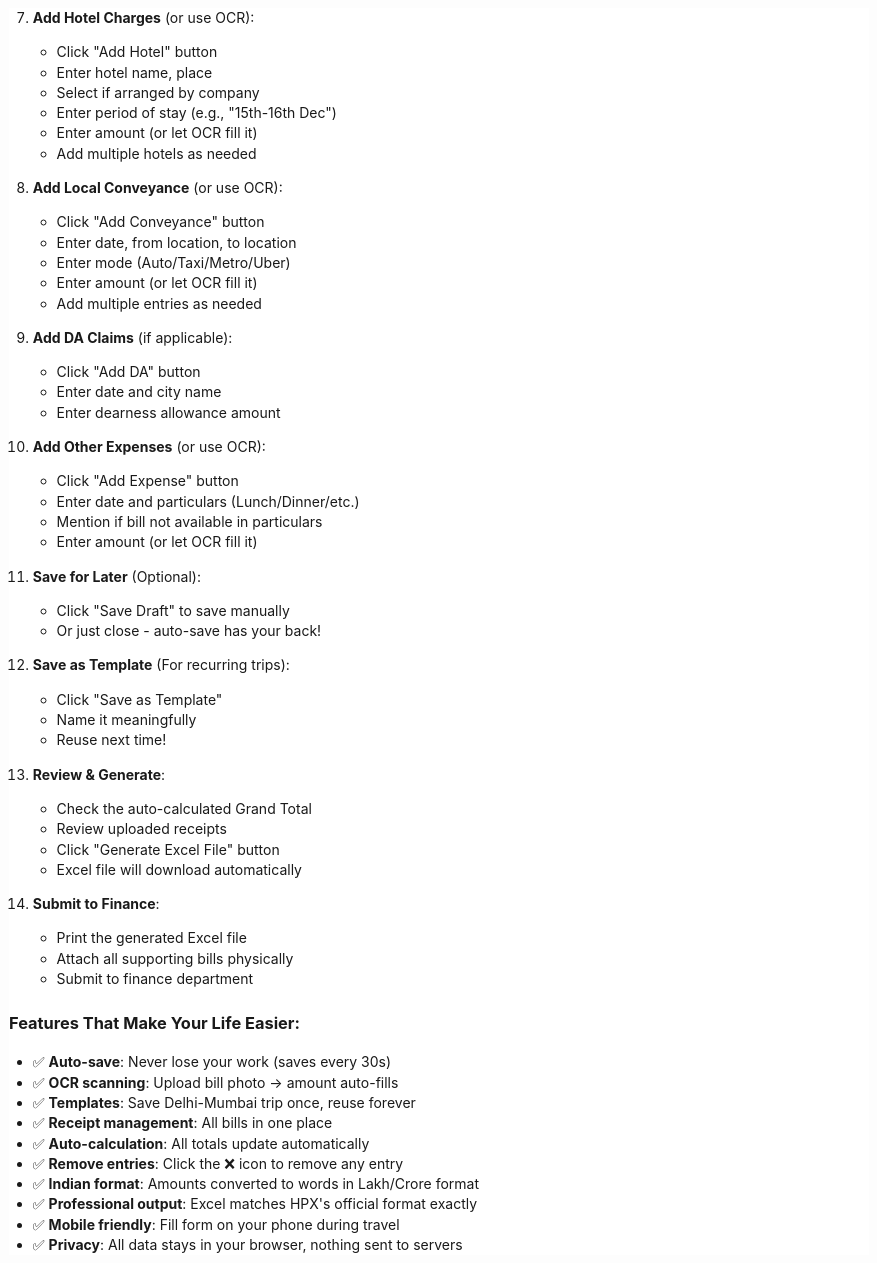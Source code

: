 7. **Add Hotel Charges** (or use OCR):
   - Click "Add Hotel" button
   - Enter hotel name, place
   - Select if arranged by company
   - Enter period of stay (e.g., "15th-16th Dec")
   - Enter amount (or let OCR fill it)
   - Add multiple hotels as needed

8. **Add Local Conveyance** (or use OCR):
   - Click "Add Conveyance" button
   - Enter date, from location, to location
   - Enter mode (Auto/Taxi/Metro/Uber)
   - Enter amount (or let OCR fill it)
   - Add multiple entries as needed

9. **Add DA Claims** (if applicable):
   - Click "Add DA" button
   - Enter date and city name
   - Enter dearness allowance amount

10. **Add Other Expenses** (or use OCR):
    - Click "Add Expense" button
    - Enter date and particulars (Lunch/Dinner/etc.)
    - Mention if bill not available in particulars
    - Enter amount (or let OCR fill it)

11. **Save for Later** (Optional):
    - Click "Save Draft" to save manually
    - Or just close - auto-save has your back!

12. **Save as Template** (For recurring trips):
    - Click "Save as Template"
    - Name it meaningfully
    - Reuse next time!

13. **Review & Generate**:
    - Check the auto-calculated Grand Total
    - Review uploaded receipts
    - Click "Generate Excel File" button
    - Excel file will download automatically

14. **Submit to Finance**:
    - Print the generated Excel file
    - Attach all supporting bills physically
    - Submit to finance department

### Features That Make Your Life Easier:
- ✅ **Auto-save**: Never lose your work (saves every 30s)
- ✅ **OCR scanning**: Upload bill photo → amount auto-fills
- ✅ **Templates**: Save Delhi-Mumbai trip once, reuse forever
- ✅ **Receipt management**: All bills in one place
- ✅ **Auto-calculation**: All totals update automatically
- ✅ **Remove entries**: Click the ❌ icon to remove any entry
- ✅ **Indian format**: Amounts converted to words in Lakh/Crore format
- ✅ **Professional output**: Excel matches HPX's official format exactly
- ✅ **Mobile friendly**: Fill form on your phone during travel
- ✅ **Privacy**: All data stays in your browser, nothing sent to servers
